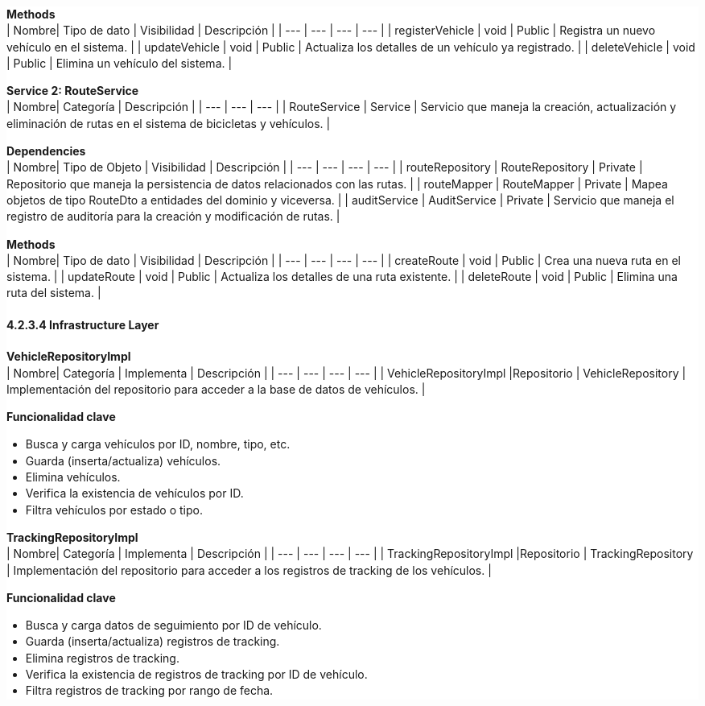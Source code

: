**Methods**<br>
| Nombre| Tipo de dato | Visibilidad | Descripción |
| --- | --- | --- | --- |
| registerVehicle | void | Public | Registra un nuevo vehículo en el sistema. |
| updateVehicle | void | Public | Actualiza los detalles de un vehículo ya registrado. |
| deleteVehicle | void | Public | Elimina un vehículo del sistema. |

**Service 2: RouteService**<br>
| Nombre| Categoría | Descripción |
| --- | --- | --- |
| RouteService | Service | Servicio que maneja la creación, actualización y eliminación de rutas en el sistema de bicicletas y vehículos. |
	
**Dependencies**<br>
| Nombre| Tipo de Objeto | Visibilidad | Descripción |
| --- | --- | --- | --- |
| routeRepository | RouteRepository | Private | Repositorio que maneja la persistencia de datos relacionados con las rutas. |
| routeMapper | RouteMapper | Private | Mapea objetos de tipo RouteDto a entidades del dominio y viceversa. |
| auditService | AuditService | Private | Servicio que maneja el registro de auditoría para la creación y modificación de rutas. |

**Methods**<br>
| Nombre| Tipo de dato | Visibilidad | Descripción |
| --- | --- | --- | --- |
| createRoute | void | Public | Crea una nueva ruta en el sistema. |
| updateRoute | void | Public | Actualiza los detalles de una ruta existente. |
| deleteRoute | void | Public | Elimina una ruta del sistema. |

#### 4.2.3.4 Infrastructure Layer
**VehicleRepositoryImpl**<br>
| Nombre| Categoría | Implementa | Descripción |
| --- | --- | --- | --- |
| VehicleRepositoryImpl |Repositorio | VehicleRepository | Implementación del repositorio para acceder a la base de datos de vehículos. |

**Funcionalidad clave**<br>
- Busca y carga vehículos por ID, nombre, tipo, etc.
- Guarda (inserta/actualiza) vehículos.
- Elimina vehículos.
- Verifica la existencia de vehículos por ID.
- Filtra vehículos por estado o tipo.

**TrackingRepositoryImpl**<br>
| Nombre| Categoría | Implementa | Descripción |
| --- | --- | --- | --- |
| TrackingRepositoryImpl |Repositorio | TrackingRepository | Implementación del repositorio para acceder a los registros de tracking de los vehículos. |

**Funcionalidad clave**<br>
- Busca y carga datos de seguimiento por ID de vehículo.
- Guarda (inserta/actualiza) registros de tracking.
- Elimina registros de tracking.
- Verifica la existencia de registros de tracking por ID de vehículo.
- Filtra registros de tracking por rango de fecha.
